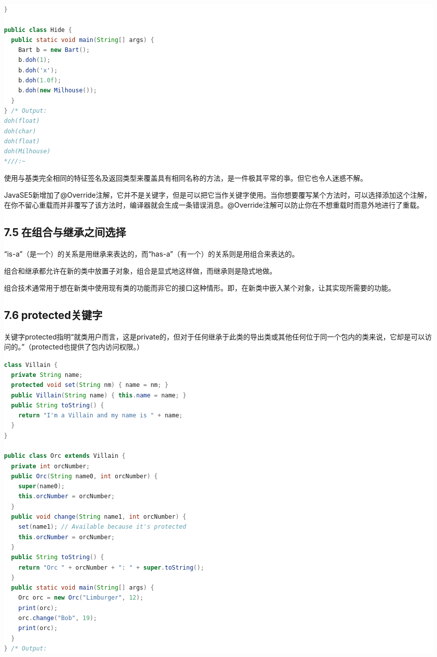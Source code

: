 ```java
}

public class Hide {
  public static void main(String[] args) {
    Bart b = new Bart();
    b.doh(1);
    b.doh('x');
    b.doh(1.0f);
    b.doh(new Milhouse());
  }
} /* Output:
doh(float)
doh(char)
doh(float)
doh(Milhouse)
*///:~
```

使用与基类完全相同的特征签名及返回类型来覆盖具有相同名称的方法，是一件极其平常的亊。但它也令人迷惑不解。

JavaSE5新增加了@Override注解，它并不是关键字，但是可以把它当作关键字使用。当你想要覆写某个方法时，可以选择添加这个注解，在你不留心重载而并非覆写了该方法时，编译器就会生成一条错误消息。@Override注解可以防止你在不想重载时而意外地进行了重载。

## 7.5 在组合与继承之间选择

“is-a”（是一个）的关系是用继承来表达的，而“has-a”（有一个）的关系则是用组合来表达的。

组合和继承都允许在新的类中放置子对象，组合是显式地这样做，而继承则是隐式地做。

组合技术通常用于想在新类中使用现有类的功能而非它的接口这种情形。即，在新类中嵌入某个对象，让其实现所需要的功能。

## 7.6 protected关键字

关键字protected指明“就类用户而言，这是private的，但对于任何继承于此类的导出类或其他任何位于同一个包内的类来说，它却是可以访问的。”（protected也提供了包内访问权限。）

```java
class Villain {
  private String name;
  protected void set(String nm) { name = nm; }
  public Villain(String name) { this.name = name; }
  public String toString() {
    return "I'm a Villain and my name is " + name;
  }
}	

public class Orc extends Villain {
  private int orcNumber;
  public Orc(String name0, int orcNumber) {
    super(name0);
    this.orcNumber = orcNumber;
  }
  public void change(String name1, int orcNumber) {
    set(name1); // Available because it's protected
    this.orcNumber = orcNumber;
  }
  public String toString() {
    return "Orc " + orcNumber + ": " + super.toString();
  }	
  public static void main(String[] args) {
    Orc orc = new Orc("Limburger", 12);
    print(orc);
    orc.change("Bob", 19);
    print(orc);
  }
} /* Output:
```